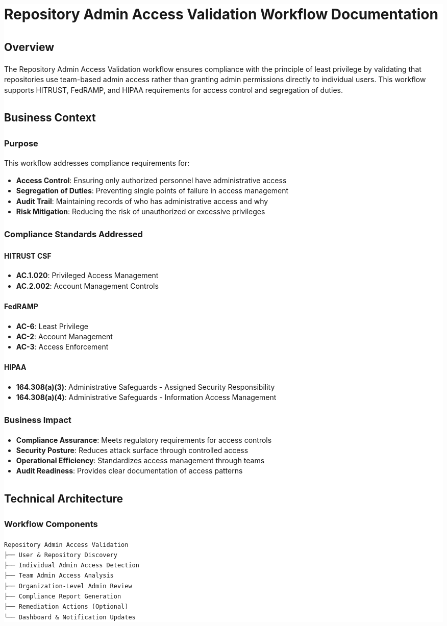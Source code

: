 # Repository Admin Access Validation Workflow Documentation

## Overview

The Repository Admin Access Validation workflow ensures compliance with the principle of least privilege by validating that repositories use team-based admin access rather than granting admin permissions directly to individual users. This workflow supports HITRUST, FedRAMP, and HIPAA requirements for access control and segregation of duties.

## Business Context

### Purpose
This workflow addresses compliance requirements for:
- **Access Control**: Ensuring only authorized personnel have administrative access
- **Segregation of Duties**: Preventing single points of failure in access management
- **Audit Trail**: Maintaining records of who has administrative access and why
- **Risk Mitigation**: Reducing the risk of unauthorized or excessive privileges

### Compliance Standards Addressed

#### HITRUST CSF
- **AC.1.020**: Privileged Access Management
- **AC.2.002**: Account Management Controls

#### FedRAMP
- **AC-6**: Least Privilege
- **AC-2**: Account Management
- **AC-3**: Access Enforcement

#### HIPAA
- **164.308(a)(3)**: Administrative Safeguards - Assigned Security Responsibility
- **164.308(a)(4)**: Administrative Safeguards - Information Access Management

### Business Impact
- **Compliance Assurance**: Meets regulatory requirements for access controls
- **Security Posture**: Reduces attack surface through controlled access
- **Operational Efficiency**: Standardizes access management through teams
- **Audit Readiness**: Provides clear documentation of access patterns

## Technical Architecture

### Workflow Components
```
Repository Admin Access Validation
├── User & Repository Discovery
├── Individual Admin Access Detection
├── Team Admin Access Analysis
├── Organization-Level Admin Review
├── Compliance Report Generation
├── Remediation Actions (Optional)
└── Dashboard & Notification Updates
```

